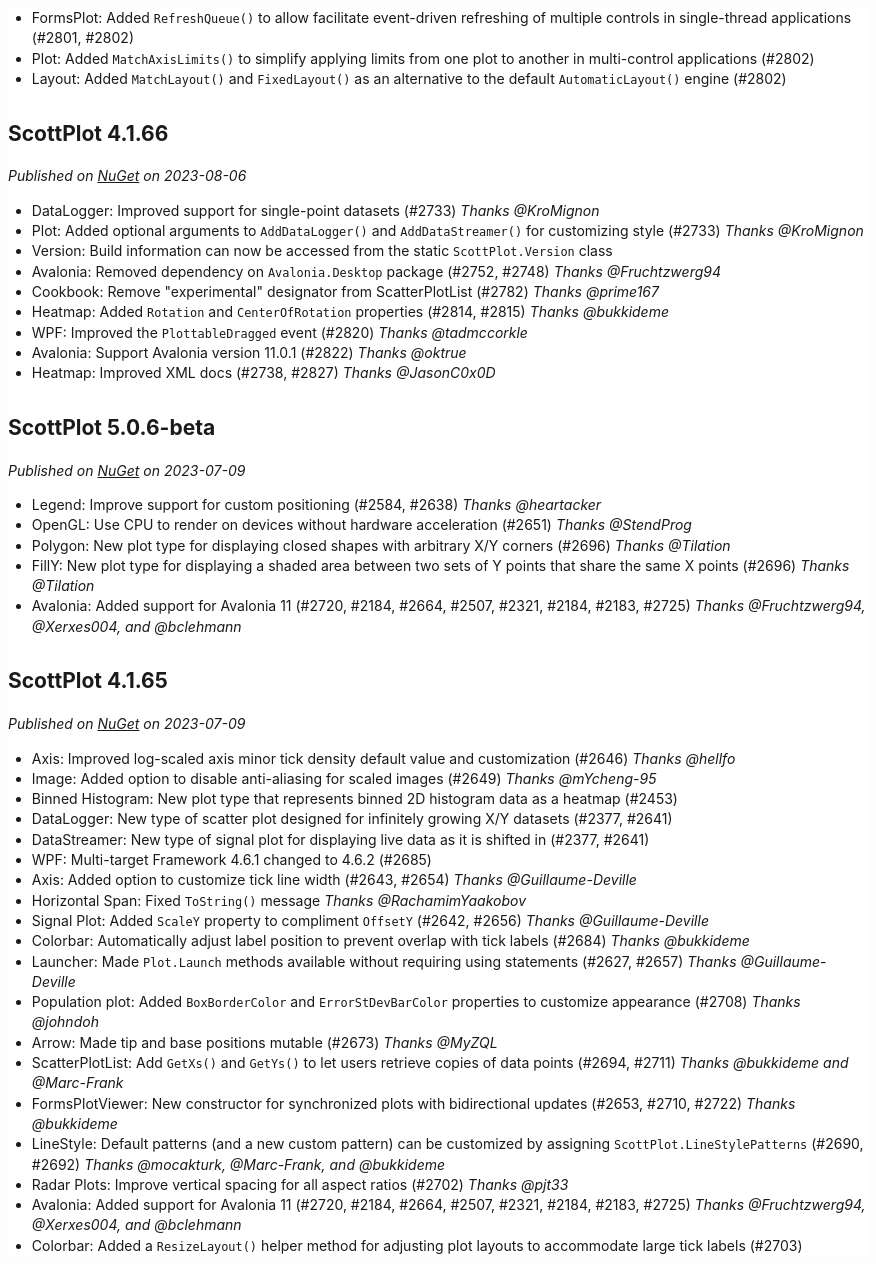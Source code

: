 * FormsPlot: Added `RefreshQueue()` to allow facilitate event-driven refreshing of multiple controls in single-thread applications (#2801, #2802)
* Plot: Added `MatchAxisLimits()` to simplify applying limits from one plot to another in multi-control applications (#2802)
* Layout: Added `MatchLayout()` and `FixedLayout()` as an alternative to the default `AutomaticLayout()` engine (#2802)

## ScottPlot 4.1.66
_Published on [NuGet](https://www.nuget.org/profiles/ScottPlot) on 2023-08-06_
* DataLogger: Improved support for single-point datasets (#2733) _Thanks @KroMignon_
* Plot: Added optional arguments to `AddDataLogger()` and `AddDataStreamer()` for customizing style (#2733) _Thanks @KroMignon_
* Version: Build information can now be accessed from the static `ScottPlot.Version` class
* Avalonia: Removed dependency on `Avalonia.Desktop` package (#2752, #2748) _Thanks @Fruchtzwerg94_
* Cookbook: Remove "experimental" designator from ScatterPlotList (#2782) _Thanks @prime167_
* Heatmap: Added `Rotation` and `CenterOfRotation` properties (#2814, #2815) _Thanks @bukkideme_
* WPF: Improved the `PlottableDragged` event (#2820) _Thanks @tadmccorkle_
* Avalonia: Support Avalonia version 11.0.1 (#2822) _Thanks @oktrue_
* Heatmap: Improved XML docs (#2738, #2827) _Thanks @JasonC0x0D_

## ScottPlot 5.0.6-beta
_Published on [NuGet](https://www.nuget.org/profiles/ScottPlot) on 2023-07-09_
* Legend: Improve support for custom positioning (#2584, #2638) _Thanks @heartacker_
* OpenGL: Use CPU to render on devices without hardware acceleration (#2651) _Thanks @StendProg_
* Polygon: New plot type for displaying closed shapes with arbitrary X/Y corners (#2696) _Thanks @Tilation_
* FillY: New plot type for displaying a shaded area between two sets of Y points that share the same X points (#2696) _Thanks @Tilation_
* Avalonia: Added support for Avalonia 11 (#2720, #2184, #2664, #2507, #2321, #2184, #2183, #2725) _Thanks @Fruchtzwerg94, @Xerxes004, and @bclehmann_

## ScottPlot 4.1.65
_Published on [NuGet](https://www.nuget.org/profiles/ScottPlot) on 2023-07-09_
* Axis: Improved log-scaled axis minor tick density default value and customization (#2646) _Thanks @hellfo_
* Image: Added option to disable anti-aliasing for scaled images (#2649) _Thanks @mYcheng-95_
* Binned Histogram: New plot type that represents binned 2D histogram data as a heatmap (#2453)
* DataLogger: New type of scatter plot designed for infinitely growing X/Y datasets (#2377, #2641)
* DataStreamer: New type of signal plot for displaying live data as it is shifted in (#2377, #2641)
* WPF: Multi-target Framework 4.6.1 changed to 4.6.2 (#2685)
* Axis: Added option to customize tick line width (#2643, #2654) _Thanks @Guillaume-Deville_
* Horizontal Span: Fixed `ToString()` message _Thanks @RachamimYaakobov_
* Signal Plot: Added `ScaleY` property to compliment `OffsetY` (#2642, #2656) _Thanks @Guillaume-Deville_
* Colorbar: Automatically adjust label position to prevent overlap with tick labels (#2684) _Thanks @bukkideme_
* Launcher: Made `Plot.Launch` methods available without requiring using statements (#2627, #2657) _Thanks @Guillaume-Deville_
* Population plot: Added `BoxBorderColor` and `ErrorStDevBarColor` properties to customize appearance (#2708) _Thanks @johndoh_
* Arrow: Made tip and base positions mutable (#2673) _Thanks @MyZQL_
* ScatterPlotList: Add `GetXs()` and `GetYs()` to let users retrieve copies of data points (#2694, #2711) _Thanks @bukkideme and @Marc-Frank_
* FormsPlotViewer: New constructor for synchronized plots with bidirectional updates (#2653, #2710, #2722) _Thanks @bukkideme_
* LineStyle: Default patterns (and a new custom pattern) can be customized by assigning `ScottPlot.LineStylePatterns` (#2690, #2692) _Thanks @mocakturk, @Marc-Frank, and @bukkideme_
* Radar Plots: Improve vertical spacing for all aspect ratios (#2702) _Thanks @pjt33_
* Avalonia: Added support for Avalonia 11 (#2720, #2184, #2664, #2507, #2321, #2184, #2183, #2725) _Thanks @Fruchtzwerg94, @Xerxes004, and @bclehmann_
* Colorbar: Added a `ResizeLayout()` helper method for adjusting plot layouts to accommodate large tick labels (#2703)